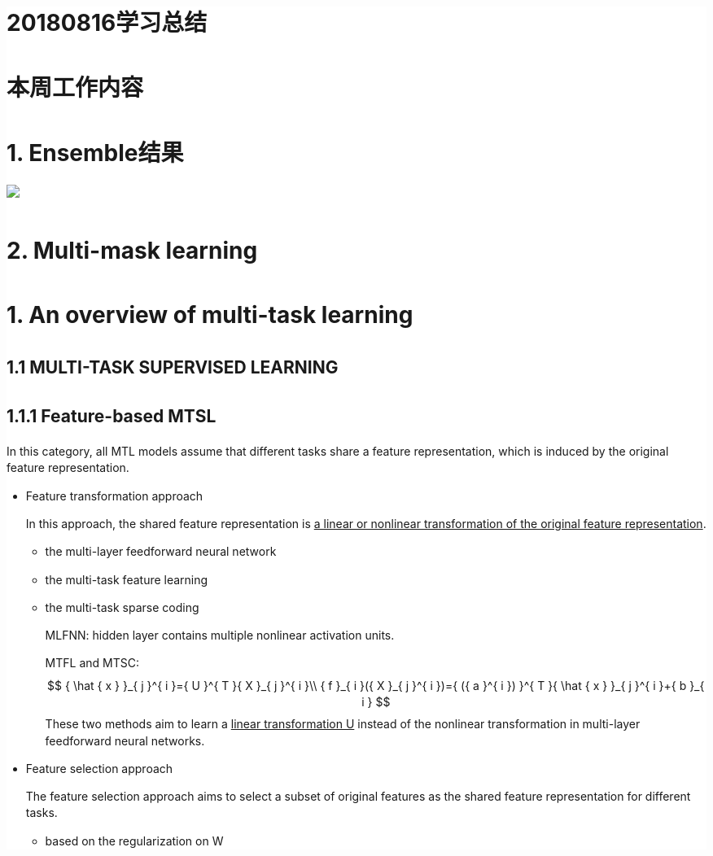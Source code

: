 # 20180816学习总结

# 本周工作内容

# 1. Ensemble结果

![](https://ws2.sinaimg.cn/large/006tNbRwgy1fujoq52x0qj30mu0hggnx.jpg)

</n>

# 2. Multi-mask learning

# 1. An overview of multi-task learning 

## 1.1 MULTI-TASK SUPERVISED LEARNING

## 1.1.1 Feature-based MTSL

In this category, all MTL models assume that different tasks share a feature representation, which is induced by the original feature representation.</br>

* Feature transformation approach

  In this approach, the shared feature representation is <u>a linear or nonlinear transformation of the original feature representation</u>.</br>

  * the multi-layer feedforward neural network 

  * the multi-task feature learning

  * the multi-task sparse coding 

    MLFNN: hidden layer contains multiple nonlinear activation units. </br>

    MTFL and MTSC: 
    $$
    { \hat { x }  }_{ j }^{ i }={ U }^{ T }{ X }_{ j }^{ i }\\ { f }_{ i }({ X }_{ j }^{ i })={ ({ a }^{ i }) }^{ T }{ \hat { x }  }_{ j }^{ i }+{ b }_{ i }
    $$
    These two methods aim to learn a <u>linear transformation U</u> instead of the nonlinear transformation in multi-layer feedforward neural networks. </br>

* Feature selection approach

  The feature selection approach aims to select a subset of original features as the shared feature representation for different tasks.

  * based on the regularization on W 
